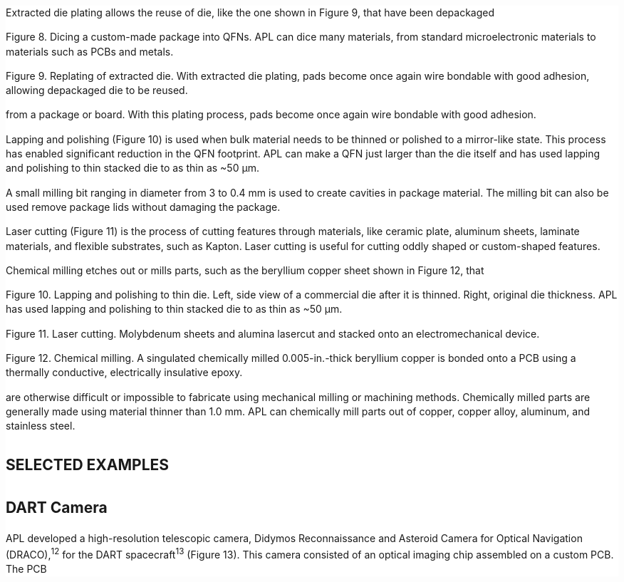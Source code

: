 Extracted die plating allows the reuse of die, like the one shown in Figure 9, that have been depackaged

Figure 8. Dicing a custom-made package into QFNs. APL can dice many materials, from standard microelectronic materials to materials such as PCBs and metals.



Figure 9. Replating of extracted die. With extracted die plating, pads become once again wire bondable with good adhesion, allowing depackaged die to be reused.



from a package or board. With this plating process, pads become once again wire bondable with good adhesion.

Lapping and polishing (Figure 10) is used when bulk material needs to be thinned or polished to a mirror-like state. This process has enabled significant reduction in the QFN footprint. APL can make a QFN just larger than the die itself and has used lapping and polishing to thin stacked die to as thin as ~50 μm.

A small milling bit ranging in diameter from 3 to 0.4 mm is used to create cavities in package material. The milling bit can also be used remove package lids without damaging the package.

Laser cutting (Figure 11) is the process of cutting features through materials, like ceramic plate, aluminum sheets, laminate materials, and flexible substrates, such as Kapton. Laser cutting is useful for cutting oddly shaped or custom-shaped features.

Chemical milling etches out or mills parts, such as the beryllium copper sheet shown in Figure 12, that



Figure 10. Lapping and polishing to thin die. Left, side view of a commercial die after it is thinned. Right, original die thickness. APL has used lapping and polishing to thin stacked die to as thin as ~50 μm.



Figure 11. Laser cutting. Molybdenum sheets and alumina lasercut and stacked onto an electromechanical device.



Figure 12. Chemical milling. A singulated chemically milled 0.005-in.-thick beryllium copper is bonded onto a PCB using a thermally conductive, electrically insulative epoxy.



are otherwise difficult or impossible to fabricate using mechanical milling or machining methods. Chemically milled parts are generally made using material thinner than 1.0 mm. APL can chemically mill parts out of copper, copper alloy, aluminum, and stainless steel.

## SELECTED EXAMPLES

## DART Camera

APL developed a high-resolution telescopic camera, Didymos Reconnaissance and Asteroid Camera for Optical Navigation (DRACO),$^{12}$ for the DART spacecraft$^{13}$ (Figure 13). This camera consisted of an optical imaging chip assembled on a custom PCB. The PCB
